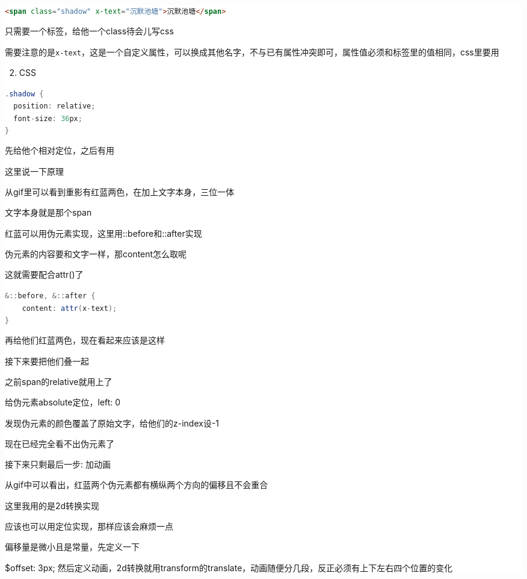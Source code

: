 ```html
<span class="shadow" x-text="沉默池塘">沉默池塘</span>
```

只需要一个标签，给他一个class待会儿写css

需要注意的是`x-text`，这是一个自定义属性，可以换成其他名字，不与已有属性冲突即可，属性值必须和标签里的值相同，css里要用



2. CSS

```cs
.shadow {
  position: relative;
  font-size: 36px;
}
```
先给他个相对定位，之后有用

这里说一下原理

从gif里可以看到重影有红蓝两色，在加上文字本身，三位一体

文字本身就是那个span

红蓝可以用伪元素实现，这里用::before和::after实现

伪元素的内容要和文字一样，那content怎么取呢

这就需要配合attr()了

```cs
&::before, &::after {
    content: attr(x-text);
}
```
再给他们红蓝两色，现在看起来应该是这样




接下来要把他们叠一起

之前span的relative就用上了

给伪元素absolute定位，left: 0

发现伪元素的颜色覆盖了原始文字，给他们的z-index设-1

现在已经完全看不出伪元素了



接下来只剩最后一步: 加动画

从gif中可以看出，红蓝两个伪元素都有横纵两个方向的偏移且不会重合

这里我用的是2d转换实现

应该也可以用定位实现，那样应该会麻烦一点

偏移量是微小且是常量，先定义一下

$offset: 3px;
然后定义动画，2d转换就用transform的translate，动画随便分几段，反正必须有上下左右四个位置的变化
